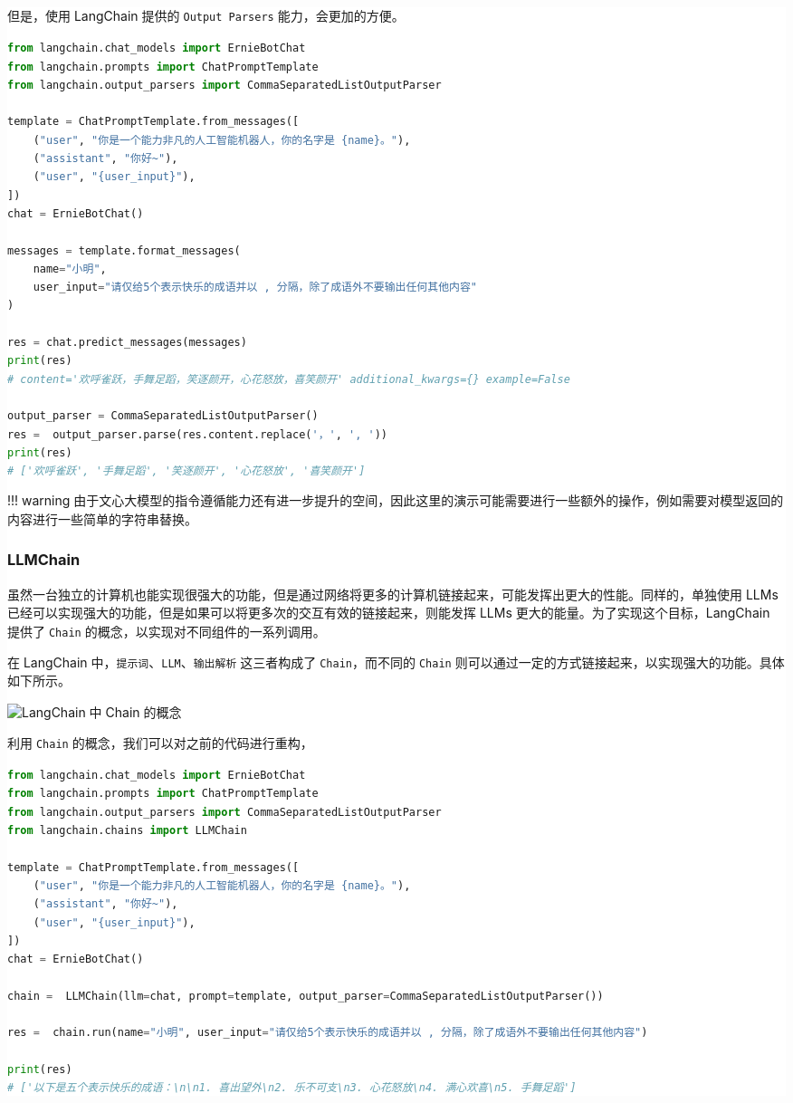 但是，使用 LangChain 提供的 `Output Parsers` 能力，会更加的方便。

```python
from langchain.chat_models import ErnieBotChat
from langchain.prompts import ChatPromptTemplate
from langchain.output_parsers import CommaSeparatedListOutputParser

template = ChatPromptTemplate.from_messages([
    ("user", "你是一个能力非凡的人工智能机器人，你的名字是 {name}。"),
    ("assistant", "你好~"),
    ("user", "{user_input}"),
])
chat = ErnieBotChat()

messages = template.format_messages(
    name="小明",
    user_input="请仅给5个表示快乐的成语并以 , 分隔，除了成语外不要输出任何其他内容"
)

res = chat.predict_messages(messages)
print(res)
# content='欢呼雀跃，手舞足蹈，笑逐颜开，心花怒放，喜笑颜开' additional_kwargs={} example=False

output_parser = CommaSeparatedListOutputParser()
res =  output_parser.parse(res.content.replace('，', ', '))
print(res)
# ['欢呼雀跃', '手舞足蹈', '笑逐颜开', '心花怒放', '喜笑颜开']
```

!!! warning
    由于文心大模型的指令遵循能力还有进一步提升的空间，因此这里的演示可能需要进行一些额外的操作，例如需要对模型返回的内容进行一些简单的字符串替换。


### LLMChain
虽然一台独立的计算机也能实现很强大的功能，但是通过网络将更多的计算机链接起来，可能发挥出更大的性能。同样的，单独使用 LLMs 已经可以实现强大的功能，但是如果可以将更多次的交互有效的链接起来，则能发挥 LLMs 更大的能量。为了实现这个目标，LangChain 提供了 `Chain` 的概念，以实现对不同组件的一系列调用。

在 LangChain 中，`提示词`、`LLM`、`输出解析` 这三者构成了 `Chain`，而不同的 `Chain` 则可以通过一定的方式链接起来，以实现强大的功能。具体如下所示。

![LangChain 中 Chain 的概念](./images/chain.png)

利用 `Chain` 的概念，我们可以对之前的代码进行重构，

```python
from langchain.chat_models import ErnieBotChat
from langchain.prompts import ChatPromptTemplate
from langchain.output_parsers import CommaSeparatedListOutputParser
from langchain.chains import LLMChain

template = ChatPromptTemplate.from_messages([
    ("user", "你是一个能力非凡的人工智能机器人，你的名字是 {name}。"),
    ("assistant", "你好~"),
    ("user", "{user_input}"),
])
chat = ErnieBotChat()

chain =  LLMChain(llm=chat, prompt=template, output_parser=CommaSeparatedListOutputParser())

res =  chain.run(name="小明", user_input="请仅给5个表示快乐的成语并以 , 分隔，除了成语外不要输出任何其他内容")

print(res)
# ['以下是五个表示快乐的成语：\n\n1. 喜出望外\n2. 乐不可支\n3. 心花怒放\n4. 满心欢喜\n5. 手舞足蹈']
```


[^1]: [FFmpeg Filters Documentation](https://ffmpeg.org/ffmpeg-filters.html)
[^2]: [LangChain Introdction](https://python.langchain.com/docs/get_started/introduction)
[^3]: [Prompt Serialization](https://python.langchain.com/docs/modules/model_io/prompts/prompt_templates/prompt_serialization)
[^4]: [A Complete Guide to Data Augmentation](https://www.datacamp.com/tutorial/complete-guide-data-augmentation)
[^5]: [ERNIE-Bot-turbo](https://cloud.baidu.com/doc/WENXINWORKSHOP/s/4lilb2lpf)
[^6]: [百度智能云千帆大模型平台](https://cloud.baidu.com/product/wenxinworkshop)
[^7]: [LangChain 估值](https://ecosystem.lafrenchtech.com/companies/langchain)